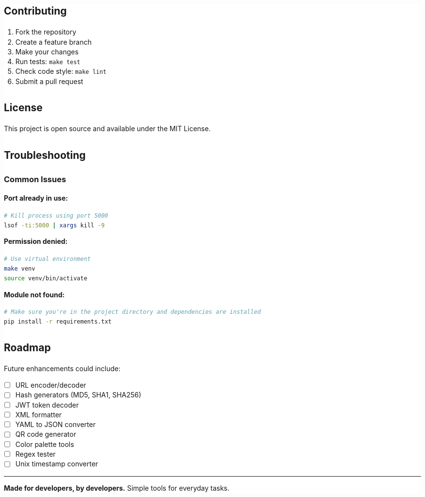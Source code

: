## Contributing

1. Fork the repository
2. Create a feature branch
3. Make your changes
4. Run tests: `make test`
5. Check code style: `make lint`
6. Submit a pull request

## License

This project is open source and available under the MIT License.

## Troubleshooting

### Common Issues

**Port already in use:**
```bash
# Kill process using port 5000
lsof -ti:5000 | xargs kill -9
```

**Permission denied:**
```bash
# Use virtual environment
make venv
source venv/bin/activate
```

**Module not found:**
```bash
# Make sure you're in the project directory and dependencies are installed
pip install -r requirements.txt
```

## Roadmap

Future enhancements could include:
- [ ] URL encoder/decoder
- [ ] Hash generators (MD5, SHA1, SHA256)
- [ ] JWT token decoder
- [ ] XML formatter
- [ ] YAML to JSON converter
- [ ] QR code generator
- [ ] Color palette tools
- [ ] Regex tester
- [ ] Unix timestamp converter

---

**Made for developers, by developers.** Simple tools for everyday tasks.